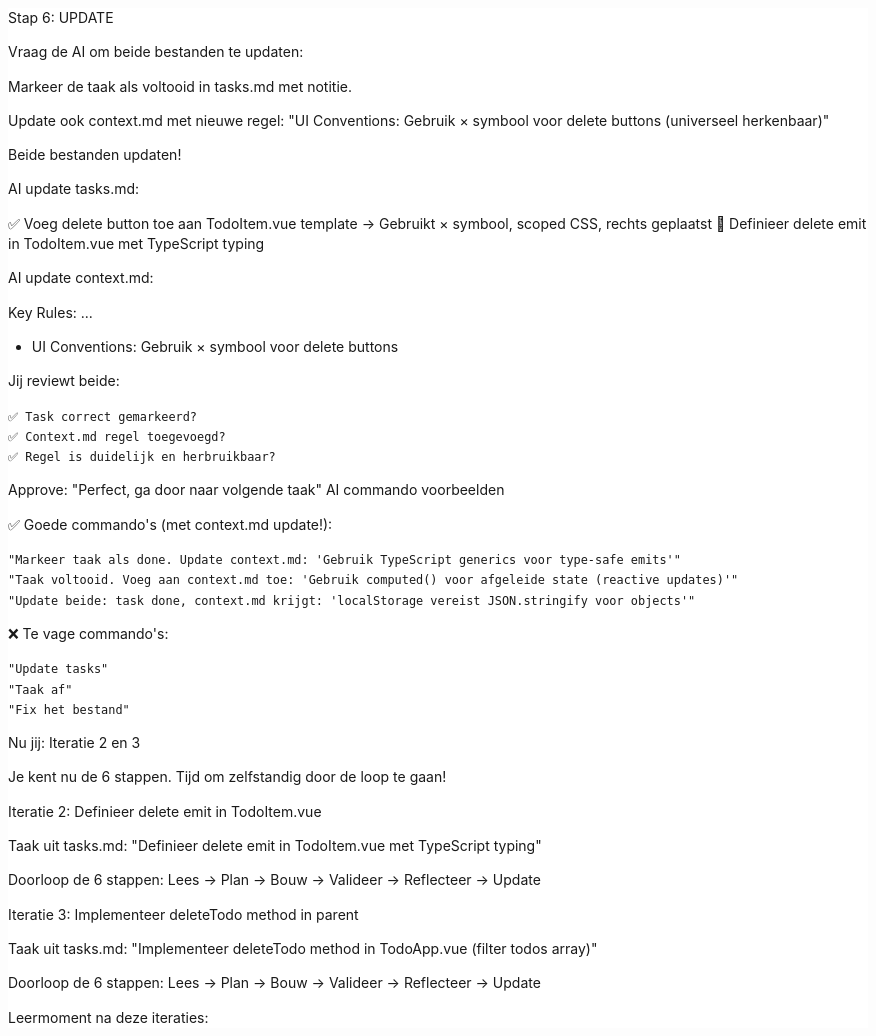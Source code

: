 Stap 6: UPDATE

Vraag de AI om beide bestanden te updaten:

Markeer de taak als voltooid in tasks.md met notitie.

Update ook context.md met nieuwe regel:
"UI Conventions: Gebruik × symbool voor delete buttons (universeel herkenbaar)"

Beide bestanden updaten!

AI update tasks.md:

✅ Voeg delete button toe aan TodoItem.vue template
   → Gebruikt × symbool, scoped CSS, rechts geplaatst
🔲 Definieer delete emit in TodoItem.vue met TypeScript typing

AI update context.md:

Key Rules:
...
- UI Conventions: Gebruik × symbool voor delete buttons

Jij reviewt beide:

    ✅ Task correct gemarkeerd?
    ✅ Context.md regel toegevoegd?
    ✅ Regel is duidelijk en herbruikbaar?

Approve: "Perfect, ga door naar volgende taak"
AI commando voorbeelden

✅ Goede commando's (met context.md update!):

    "Markeer taak als done. Update context.md: 'Gebruik TypeScript generics voor type-safe emits'"
    "Taak voltooid. Voeg aan context.md toe: 'Gebruik computed() voor afgeleide state (reactive updates)'"
    "Update beide: task done, context.md krijgt: 'localStorage vereist JSON.stringify voor objects'"

❌ Te vage commando's:

    "Update tasks"
    "Taak af"
    "Fix het bestand"

Nu jij: Iteratie 2 en 3

Je kent nu de 6 stappen. Tijd om zelfstandig door de loop te gaan!

Iteratie 2: Definieer delete emit in TodoItem.vue

Taak uit tasks.md: "Definieer delete emit in TodoItem.vue met TypeScript typing"

Doorloop de 6 stappen: Lees → Plan → Bouw → Valideer → Reflecteer → Update

Iteratie 3: Implementeer deleteTodo method in parent

Taak uit tasks.md: "Implementeer deleteTodo method in TodoApp.vue (filter todos array)"

Doorloop de 6 stappen: Lees → Plan → Bouw → Valideer → Reflecteer → Update

Leermoment na deze iteraties:
